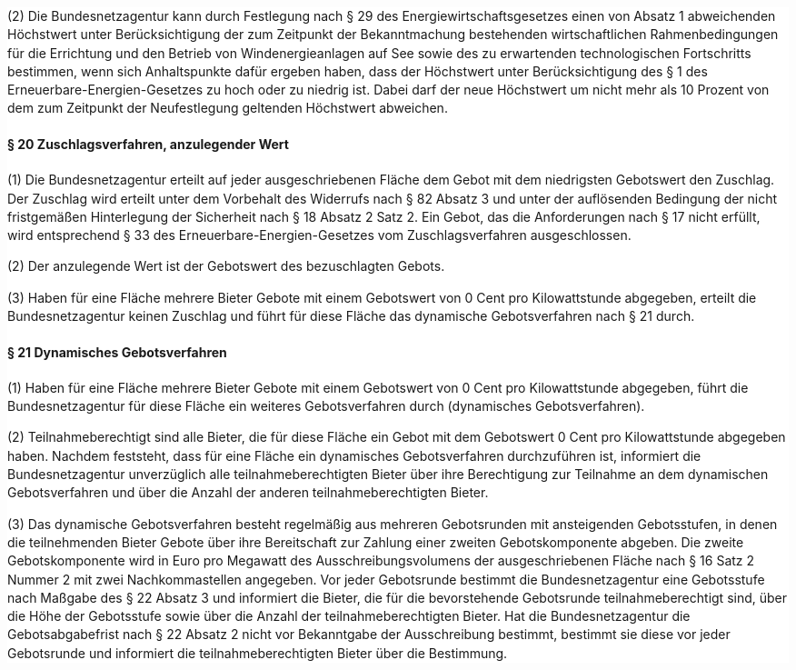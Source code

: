 


(2) Die Bundesnetzagentur kann durch Festlegung nach § 29 des
Energiewirtschaftsgesetzes einen von Absatz 1 abweichenden Höchstwert
unter Berücksichtigung der zum Zeitpunkt der Bekanntmachung
bestehenden wirtschaftlichen Rahmenbedingungen für die Errichtung und
den Betrieb von Windenergieanlagen auf See sowie des zu erwartenden
technologischen Fortschritts bestimmen, wenn sich Anhaltspunkte dafür
ergeben haben, dass der Höchstwert unter Berücksichtigung des § 1 des
Erneuerbare-Energien-Gesetzes zu hoch oder zu niedrig ist. Dabei darf
der neue Höchstwert um nicht mehr als 10 Prozent von dem zum Zeitpunkt
der Neufestlegung geltenden Höchstwert abweichen.


#### § 20 Zuschlagsverfahren, anzulegender Wert

(1) Die Bundesnetzagentur erteilt auf jeder ausgeschriebenen Fläche
dem Gebot mit dem niedrigsten Gebotswert den Zuschlag. Der Zuschlag
wird erteilt unter dem Vorbehalt des Widerrufs nach § 82 Absatz 3 und
unter der auflösenden Bedingung der nicht fristgemäßen Hinterlegung
der Sicherheit nach § 18 Absatz 2 Satz 2. Ein Gebot, das die
Anforderungen nach § 17 nicht erfüllt, wird entsprechend § 33 des
Erneuerbare-Energien-Gesetzes vom Zuschlagsverfahren ausgeschlossen.

(2) Der anzulegende Wert ist der Gebotswert des bezuschlagten Gebots.

(3) Haben für eine Fläche mehrere Bieter Gebote mit einem Gebotswert
von 0 Cent pro Kilowattstunde abgegeben, erteilt die Bundesnetzagentur
keinen Zuschlag und führt für diese Fläche das dynamische
Gebotsverfahren nach § 21 durch.


#### § 21 Dynamisches Gebotsverfahren

(1) Haben für eine Fläche mehrere Bieter Gebote mit einem Gebotswert
von 0 Cent pro Kilowattstunde abgegeben, führt die Bundesnetzagentur
für diese Fläche ein weiteres Gebotsverfahren durch (dynamisches
Gebotsverfahren).

(2) Teilnahmeberechtigt sind alle Bieter, die für diese Fläche ein
Gebot mit dem Gebotswert 0 Cent pro Kilowattstunde abgegeben haben.
Nachdem feststeht, dass für eine Fläche ein dynamisches
Gebotsverfahren durchzuführen ist, informiert die Bundesnetzagentur
unverzüglich alle teilnahmeberechtigten Bieter über ihre Berechtigung
zur Teilnahme an dem dynamischen Gebotsverfahren und über die Anzahl
der anderen teilnahmeberechtigten Bieter.

(3) Das dynamische Gebotsverfahren besteht regelmäßig aus mehreren
Gebotsrunden mit ansteigenden Gebotsstufen, in denen die teilnehmenden
Bieter Gebote über ihre Bereitschaft zur Zahlung einer zweiten
Gebotskomponente abgeben. Die zweite Gebotskomponente wird in Euro pro
Megawatt des Ausschreibungsvolumens der ausgeschriebenen Fläche nach §
16 Satz 2 Nummer 2 mit zwei Nachkommastellen angegeben. Vor jeder
Gebotsrunde bestimmt die Bundesnetzagentur eine Gebotsstufe nach
Maßgabe des § 22 Absatz 3 und informiert die Bieter, die für die
bevorstehende Gebotsrunde teilnahmeberechtigt sind, über die Höhe der
Gebotsstufe sowie über die Anzahl der teilnahmeberechtigten Bieter.
Hat die Bundesnetzagentur die Gebotsabgabefrist nach § 22 Absatz 2
nicht vor Bekanntgabe der Ausschreibung bestimmt, bestimmt sie diese
vor jeder Gebotsrunde und informiert die teilnahmeberechtigten Bieter
über die Bestimmung.
